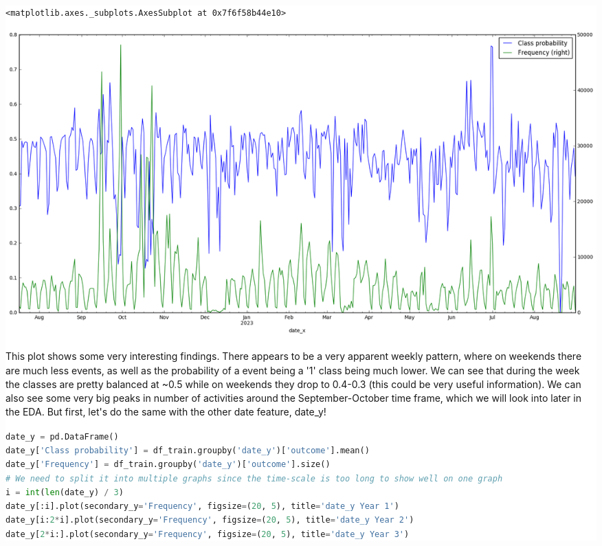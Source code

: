 


    <matplotlib.axes._subplots.AxesSubplot at 0x7f6f58b44e10>




![png](output_5_1.png)


This plot shows some very interesting findings. There appears to be a very apparent weekly pattern, where on weekends there are much less events, as well as the probability of a event being a '1' class being much lower.
We can see that during the week the classes are pretty balanced at ~0.5 while on weekends they drop to 0.4-0.3 (this could be very useful information).
We can also see some very big peaks in number of activities around the September-October time frame, which we will look into later in the EDA. But first, let's do the same with the other date feature, date_y!


```python
date_y = pd.DataFrame()
date_y['Class probability'] = df_train.groupby('date_y')['outcome'].mean()
date_y['Frequency'] = df_train.groupby('date_y')['outcome'].size()
# We need to split it into multiple graphs since the time-scale is too long to show well on one graph
i = int(len(date_y) / 3)
date_y[:i].plot(secondary_y='Frequency', figsize=(20, 5), title='date_y Year 1')
date_y[i:2*i].plot(secondary_y='Frequency', figsize=(20, 5), title='date_y Year 2')
date_y[2*i:].plot(secondary_y='Frequency', figsize=(20, 5), title='date_y Year 3')
```

